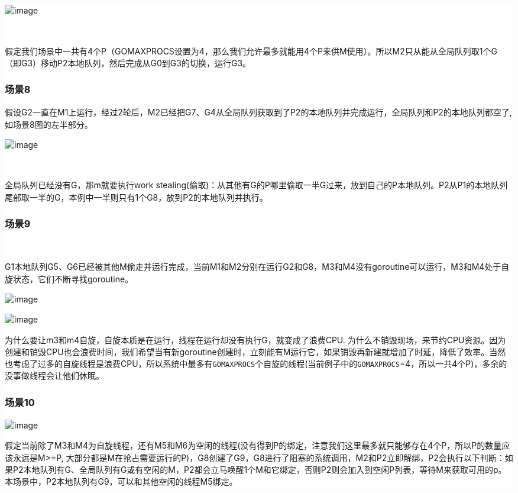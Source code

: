 ![image](https://raw.githubusercontent.com/Taoey/Taoey.github.io/master/_posts/greatArticle/2021-2-4-goalng-GMP模型.assets/640-1612425018440)

​    



  假定我们场景中一共有4个P（GOMAXPROCS设置为4，那么我们允许最多就能用4个P来供M使用）。所以M2只从能从全局队列取1个G（即G3）移动P2本地队列，然后完成从G0到G3的切换，运行G3。



### 场景8



  假设G2一直在M1上运行，经过2轮后，M2已经把G7、G4从全局队列获取到了P2的本地队列并完成运行，全局队列和P2的本地队列都空了,如场景8图的左半部分。

![image](https://raw.githubusercontent.com/Taoey/Taoey.github.io/master/_posts/greatArticle/2021-2-4-goalng-GMP模型.assets/640-1612425018415)

![image.gif](https://raw.githubusercontent.com/Taoey/Taoey.github.io/master/_posts/greatArticle/2021-2-4-goalng-GMP模型.assets/image.gif)

  全局队列已经没有G，那m就要执行work stealing(偷取)：从其他有G的P哪里偷取一半G过来，放到自己的P本地队列。P2从P1的本地队列尾部取一半的G，本例中一半则只有1个G8，放到P2的本地队列并执行。







### 场景9



![image.gif](https://raw.githubusercontent.com/Taoey/Taoey.github.io/master/_posts/greatArticle/2021-2-4-goalng-GMP模型.assets/image.gif)

  G1本地队列G5、G6已经被其他M偷走并运行完成，当前M1和M2分别在运行G2和G8，M3和M4没有goroutine可以运行，M3和M4处于自旋状态，它们不断寻找goroutine。

![image](https://raw.githubusercontent.com/Taoey/Taoey.github.io/master/_posts/greatArticle/2021-2-4-goalng-GMP模型.assets/640-1612425018490)

![image](https://raw.githubusercontent.com/Taoey/Taoey.github.io/master/_posts/greatArticle/2021-2-4-goalng-GMP模型.assets/640-1612425018450)

  为什么要让m3和m4自旋，自旋本质是在运行，线程在运行却没有执行G，就变成了浪费CPU. 为什么不销毁现场，来节约CPU资源。因为创建和销毁CPU也会浪费时间，我们希望当有新goroutine创建时，立刻能有M运行它，如果销毁再新建就增加了时延，降低了效率。当然也考虑了过多的自旋线程是浪费CPU，所以系统中最多有`GOMAXPROCS`个自旋的线程(当前例子中的`GOMAXPROCS`=4，所以一共4个P)，多余的没事做线程会让他们休眠。





#####  



### 场景10



![image](https://raw.githubusercontent.com/Taoey/Taoey.github.io/master/_posts/greatArticle/2021-2-4-goalng-GMP模型.assets/640-1612425018415)

  假定当前除了M3和M4为自旋线程，还有M5和M6为空闲的线程(没有得到P的绑定，注意我们这里最多就只能够存在4个P，所以P的数量应该永远是M>=P, 大部分都是M在抢占需要运行的P)，G8创建了G9，G8进行了阻塞的系统调用，M2和P2立即解绑，P2会执行以下判断：如果P2本地队列有G、全局队列有G或有空闲的M，P2都会立马唤醒1个M和它绑定，否则P2则会加入到空闲P列表，等待M来获取可用的p。本场景中，P2本地队列有G9，可以和其他空闲的线程M5绑定。
